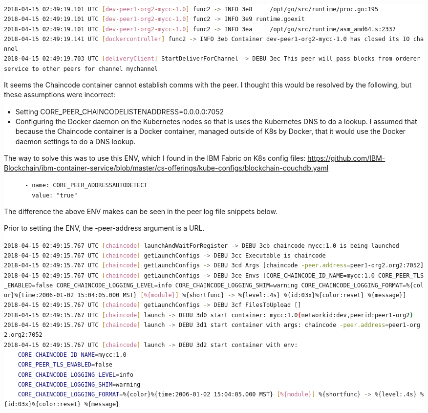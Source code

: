 ```bash
2018-04-15 02:49:19.101 UTC [dev-peer1-org2-mycc-1.0] func2 -> INFO 3e8 	/opt/go/src/runtime/proc.go:195
2018-04-15 02:49:19.101 UTC [dev-peer1-org2-mycc-1.0] func2 -> INFO 3e9 runtime.goexit
2018-04-15 02:49:19.101 UTC [dev-peer1-org2-mycc-1.0] func2 -> INFO 3ea 	/opt/go/src/runtime/asm_amd64.s:2337
2018-04-15 02:49:19.141 UTC [dockercontroller] func2 -> INFO 3eb Container dev-peer1-org2-mycc-1.0 has closed its IO channel
2018-04-15 02:49:19.703 UTC [deliveryClient] StartDeliverForChannel -> DEBU 3ec This peer will pass blocks from orderer service to other peers for channel mychannel
```

It seems the Chaincode container cannot establish comms with the peer. I thought this would be resolved by the following,
but these assumptions were incorrect:


* Setting CORE_PEER_CHAINCODELISTENADDRESS=0.0.0.0:7052
* Configuring the Docker daemon on the Kubernetes nodes so that is uses the Kubernetes DNS to do a lookup. I assumed
that because the Chaincode container is a Docker container, managed outside of K8s by Docker, that it would use
the Docker daemon settings to do a DNS lookup.

The way to solve this was to use this ENV, which I found in the IBM Fabric on K8s config files:
https://github.com/IBM-Blockchain/ibm-container-service/blob/master/cs-offerings/kube-configs/blockchain-couchdb.yaml

          - name: CORE_PEER_ADDRESSAUTODETECT
            value: "true"

The difference the above ENV makes can be seen in the peer log file snippets below. 

Prior to setting the ENV, the -peer-address argument is a URL.
```bash
2018-04-15 02:49:15.767 UTC [chaincode] launchAndWaitForRegister -> DEBU 3cb chaincode mycc:1.0 is being launched
2018-04-15 02:49:15.767 UTC [chaincode] getLaunchConfigs -> DEBU 3cc Executable is chaincode
2018-04-15 02:49:15.767 UTC [chaincode] getLaunchConfigs -> DEBU 3cd Args [chaincode -peer.address=peer1-org2.org2:7052]
2018-04-15 02:49:15.767 UTC [chaincode] getLaunchConfigs -> DEBU 3ce Envs [CORE_CHAINCODE_ID_NAME=mycc:1.0 CORE_PEER_TLS_ENABLED=false CORE_CHAINCODE_LOGGING_LEVEL=info CORE_CHAINCODE_LOGGING_SHIM=warning CORE_CHAINCODE_LOGGING_FORMAT=%{color}%{time:2006-01-02 15:04:05.000 MST} [%{module}] %{shortfunc} -> %{level:.4s} %{id:03x}%{color:reset} %{message}]
2018-04-15 02:49:15.767 UTC [chaincode] getLaunchConfigs -> DEBU 3cf FilesToUpload []
2018-04-15 02:49:15.767 UTC [chaincode] launch -> DEBU 3d0 start container: mycc:1.0(networkid:dev,peerid:peer1-org2)
2018-04-15 02:49:15.767 UTC [chaincode] launch -> DEBU 3d1 start container with args: chaincode -peer.address=peer1-org2.org2:7052
2018-04-15 02:49:15.767 UTC [chaincode] launch -> DEBU 3d2 start container with env:
	CORE_CHAINCODE_ID_NAME=mycc:1.0
	CORE_PEER_TLS_ENABLED=false
	CORE_CHAINCODE_LOGGING_LEVEL=info
	CORE_CHAINCODE_LOGGING_SHIM=warning
	CORE_CHAINCODE_LOGGING_FORMAT=%{color}%{time:2006-01-02 15:04:05.000 MST} [%{module}] %{shortfunc} -> %{level:.4s} %{id:03x}%{color:reset} %{message}
```
